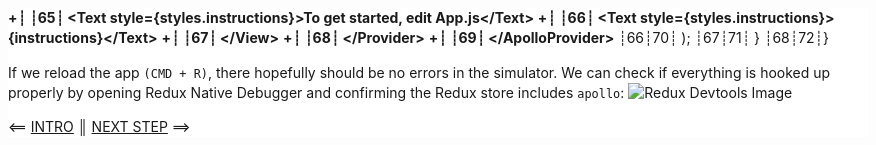 <b>+┊  ┊65┊            &lt;Text style&#x3D;{styles.instructions}&gt;To get started, edit App.js&lt;/Text&gt;</b>
<b>+┊  ┊66┊            &lt;Text style&#x3D;{styles.instructions}&gt;{instructions}&lt;/Text&gt;</b>
<b>+┊  ┊67┊          &lt;/View&gt;</b>
<b>+┊  ┊68┊        &lt;/Provider&gt;</b>
<b>+┊  ┊69┊      &lt;/ApolloProvider&gt;</b>
 ┊66┊70┊    );
 ┊67┊71┊  }
 ┊68┊72┊}
</pre>

[}]: #

If we reload the app `(CMD + R)`, there hopefully should be no errors in the simulator. We can check if everything is hooked up properly by opening Redux Native Debugger and confirming the Redux store includes `apollo`: ![Redux Devtools Image](https://github.com/srtucker22/chatty/blob/master/.tortilla/media/step1-8.png)


[//]: # (foot-start)

[{]: <helper> (navStep)

⟸ <a href="https://github.com/srtucker22/chatty/tree/master@2.0.0/.tortilla/README.md">INTRO</a> <b>║</b> <a href="https://github.com/srtucker22/chatty/tree/master@2.0.0/.tortilla/manuals/views/medium/step2.md">NEXT STEP</a> ⟹

[}]: #


[//]: # (head-end)
[{]: <helper> (diffStep 1.2 files=".eslintrc.js")
[{]: <helper> (diffStep 1.3 files="package.json")
[{]: <helper> (diffStep 1.4 files="index.js")
[{]: <helper> (diffStep 1.6)
[{]: <helper> (diffStep "1.7")
[{]: <helper> (diffStep 1.8)